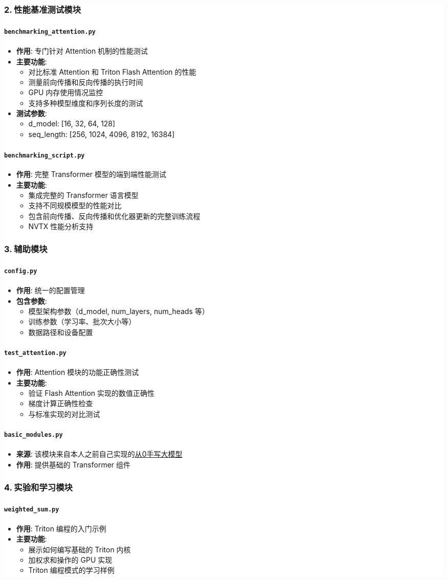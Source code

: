 ### 2. 性能基准测试模块

#### `benchmarking_attention.py`
- **作用**: 专门针对 Attention 机制的性能测试
- **主要功能**:
  - 对比标准 Attention 和 Triton Flash Attention 的性能
  - 测量前向传播和反向传播的执行时间
  - GPU 内存使用情况监控
  - 支持多种模型维度和序列长度的测试
- **测试参数**:
  - d_model: [16, 32, 64, 128]
  - seq_length: [256, 1024, 4096, 8192, 16384]

#### `benchmarking_script.py`
- **作用**: 完整 Transformer 模型的端到端性能测试
- **主要功能**:
  - 集成完整的 Transformer 语言模型
  - 支持不同规模模型的性能对比
  - 包含前向传播、反向传播和优化器更新的完整训练流程
  - NVTX 性能分析支持

### 3. 辅助模块

#### `config.py`
- **作用**: 统一的配置管理
- **包含参数**:
  - 模型架构参数（d_model, num_layers, num_heads 等）
  - 训练参数（学习率、批次大小等）
  - 数据路径和设备配置

#### `test_attention.py`
- **作用**: Attention 模块的功能正确性测试
- **主要功能**:
  - 验证 Flash Attention 实现的数值正确性
  - 梯度计算正确性检查
  - 与标准实现的对比测试

#### `basic_modules.py`
- **来源**: 该模块来自本人之前自己实现的[从0手写大模型](https://github.com/Sherlock1956/TransformerFromScratch)
- **作用**: 提供基础的 Transformer 组件


### 4. 实验和学习模块

#### `weighted_sum.py`
- **作用**: Triton 编程的入门示例
- **主要功能**:
  - 展示如何编写基础的 Triton 内核
  - 加权求和操作的 GPU 实现
  - Triton 编程模式的学习样例
